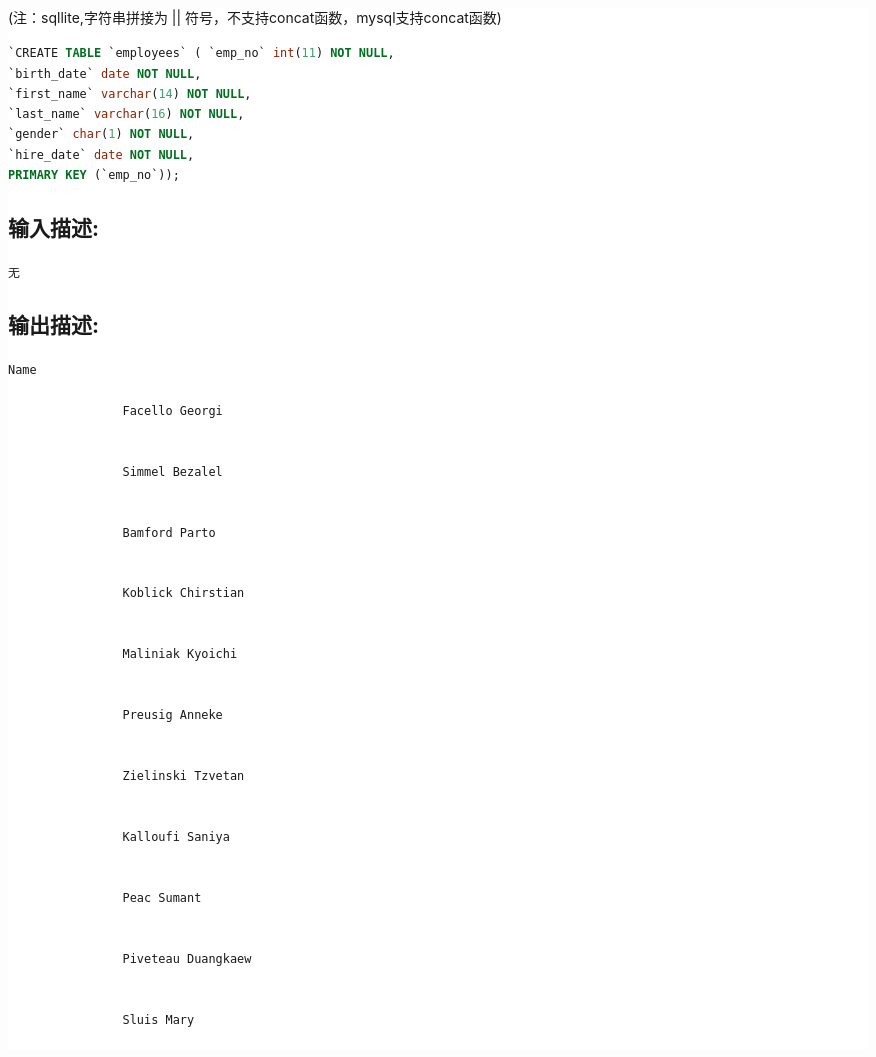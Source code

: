(注：sqllite,字符串拼接为 || 符号，不支持concat函数，mysql支持concat函数)

```sql
`CREATE TABLE `employees` ( `emp_no` int(11) NOT NULL,
`birth_date` date NOT NULL,
`first_name` varchar(14) NOT NULL,
`last_name` varchar(16) NOT NULL,
`gender` char(1) NOT NULL,
`hire_date` date NOT NULL,
PRIMARY KEY (`emp_no`));
```

## 输入描述:

```
无
```

## 输出描述:

```
Name

				Facello Georgi
			

				Simmel Bezalel
			

				Bamford Parto
			

				Koblick Chirstian
			

				Maliniak Kyoichi
			

				Preusig Anneke
			

				Zielinski Tzvetan
			

				Kalloufi Saniya
			

				Peac Sumant
			

				Piveteau Duangkaew
			

				Sluis Mary
			
```
